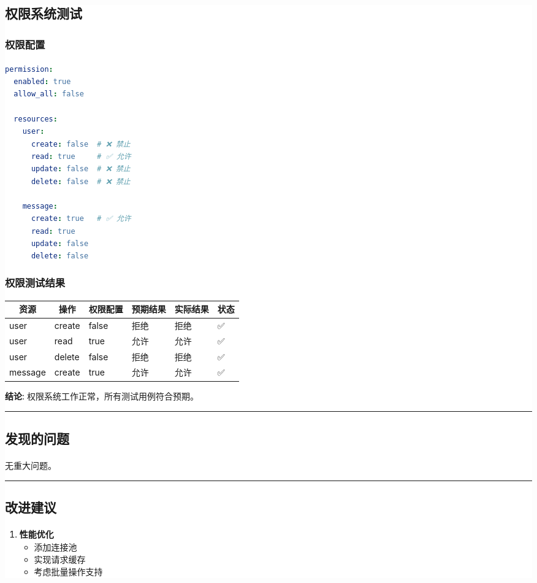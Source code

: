 
## 权限系统测试

### 权限配置

```yaml
permission:
  enabled: true
  allow_all: false

  resources:
    user:
      create: false  # ❌ 禁止
      read: true     # ✅ 允许
      update: false  # ❌ 禁止
      delete: false  # ❌ 禁止

    message:
      create: true   # ✅ 允许
      read: true
      update: false
      delete: false
```

### 权限测试结果

| 资源 | 操作 | 权限配置 | 预期结果 | 实际结果 | 状态 |
|------|------|---------|---------|---------|------|
| user | create | false | 拒绝 | 拒绝 | ✅ |
| user | read | true | 允许 | 允许 | ✅ |
| user | delete | false | 拒绝 | 拒绝 | ✅ |
| message | create | true | 允许 | 允许 | ✅ |

**结论**: 权限系统工作正常，所有测试用例符合预期。

---

## 发现的问题

无重大问题。

---

## 改进建议

1. **性能优化**
   - 添加连接池
   - 实现请求缓存
   - 考虑批量操作支持
